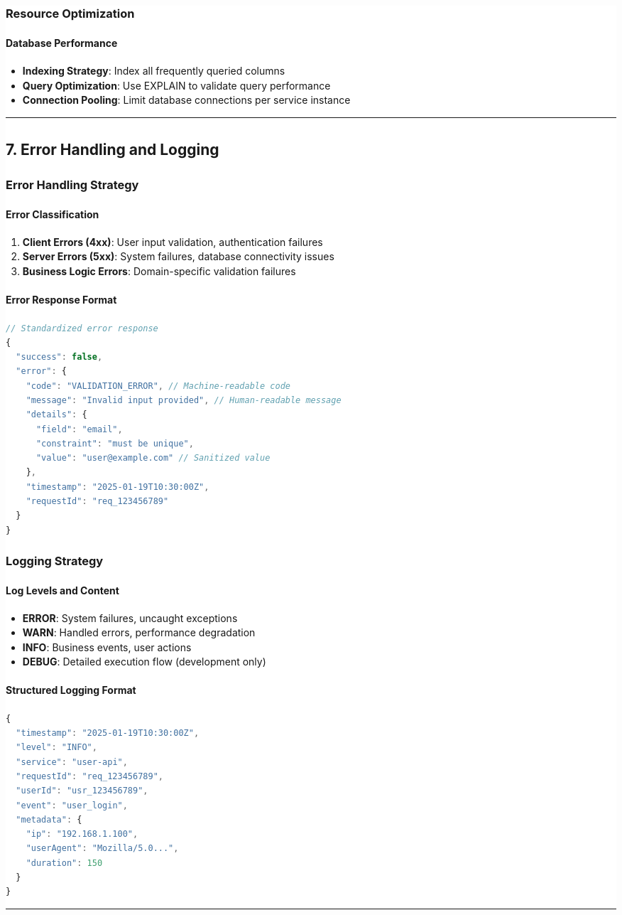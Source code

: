 ### Resource Optimization

#### Database Performance
- **Indexing Strategy**: Index all frequently queried columns
- **Query Optimization**: Use EXPLAIN to validate query performance
- **Connection Pooling**: Limit database connections per service instance

---

## 7. Error Handling and Logging

### Error Handling Strategy

#### Error Classification
1. **Client Errors (4xx)**: User input validation, authentication failures
2. **Server Errors (5xx)**: System failures, database connectivity issues
3. **Business Logic Errors**: Domain-specific validation failures

#### Error Response Format
```javascript
// Standardized error response
{
  "success": false,
  "error": {
    "code": "VALIDATION_ERROR", // Machine-readable code
    "message": "Invalid input provided", // Human-readable message
    "details": {
      "field": "email",
      "constraint": "must be unique",
      "value": "user@example.com" // Sanitized value
    },
    "timestamp": "2025-01-19T10:30:00Z",
    "requestId": "req_123456789"
  }
}
```

### Logging Strategy

#### Log Levels and Content
- **ERROR**: System failures, uncaught exceptions
- **WARN**: Handled errors, performance degradation
- **INFO**: Business events, user actions
- **DEBUG**: Detailed execution flow (development only)

#### Structured Logging Format
```javascript
{
  "timestamp": "2025-01-19T10:30:00Z",
  "level": "INFO",
  "service": "user-api",
  "requestId": "req_123456789",
  "userId": "usr_123456789",
  "event": "user_login",
  "metadata": {
    "ip": "192.168.1.100",
    "userAgent": "Mozilla/5.0...",
    "duration": 150
  }
}
```

---